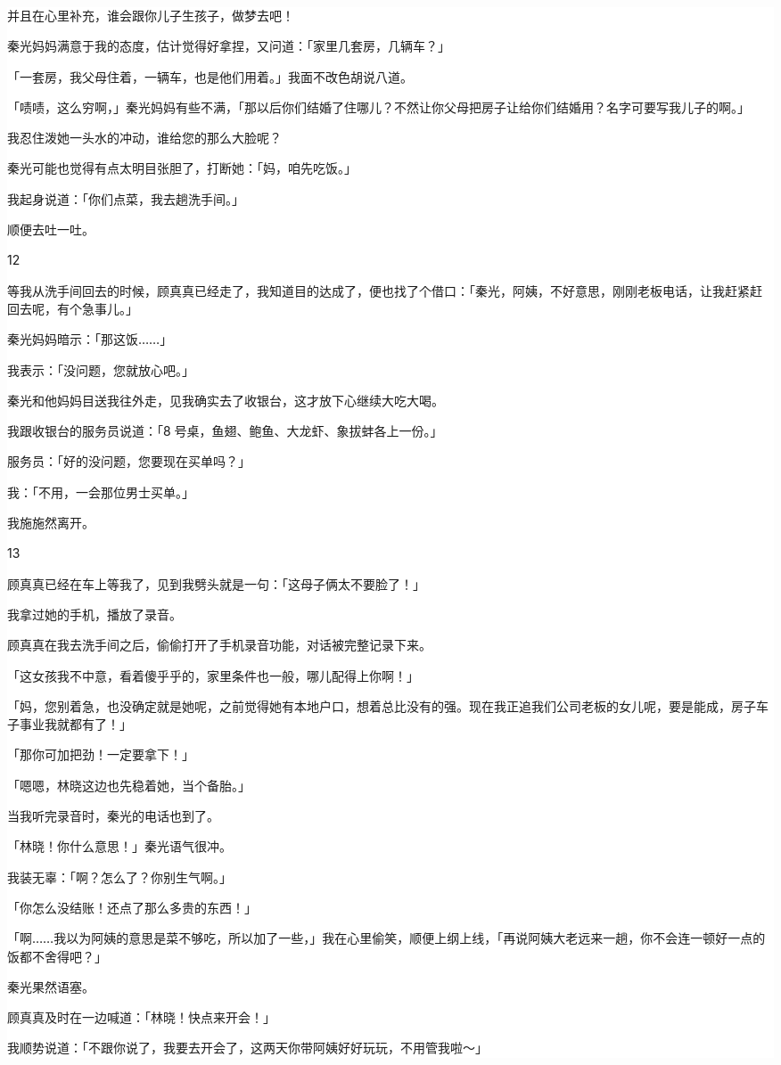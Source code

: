 并且在心里补充，谁会跟你儿子生孩子，做梦去吧！

秦光妈妈满意于我的态度，估计觉得好拿捏，又问道：「家里几套房，几辆车？」

「一套房，我父母住着，一辆车，也是他们用着。」我面不改色胡说八道。

「啧啧，这么穷啊，」秦光妈妈有些不满，「那以后你们结婚了住哪儿？不然让你父母把房子让给你们结婚用？名字可要写我儿子的啊。」

我忍住泼她一头水的冲动，谁给您的那么大脸呢？

秦光可能也觉得有点太明目张胆了，打断她：「妈，咱先吃饭。」

我起身说道：「你们点菜，我去趟洗手间。」

顺便去吐一吐。

12

等我从洗手间回去的时候，顾真真已经走了，我知道目的达成了，便也找了个借口：「秦光，阿姨，不好意思，刚刚老板电话，让我赶紧赶回去呢，有个急事儿。」

秦光妈妈暗示：「那这饭……」

我表示：「没问题，您就放心吧。」

秦光和他妈妈目送我往外走，见我确实去了收银台，这才放下心继续大吃大喝。

我跟收银台的服务员说道：「8 号桌，鱼翅、鲍鱼、大龙虾、象拔蚌各上一份。」

服务员：「好的没问题，您要现在买单吗？」

我：「不用，一会那位男士买单。」

我施施然离开。

13

顾真真已经在车上等我了，见到我劈头就是一句：「这母子俩太不要脸了！」

我拿过她的手机，播放了录音。

顾真真在我去洗手间之后，偷偷打开了手机录音功能，对话被完整记录下来。

「这女孩我不中意，看着傻乎乎的，家里条件也一般，哪儿配得上你啊！」

「妈，您别着急，也没确定就是她呢，之前觉得她有本地户口，想着总比没有的强。现在我正追我们公司老板的女儿呢，要是能成，房子车子事业我就都有了！」

「那你可加把劲！一定要拿下！」

「嗯嗯，林晓这边也先稳着她，当个备胎。」

当我听完录音时，秦光的电话也到了。

「林晓！你什么意思！」秦光语气很冲。

我装无辜：「啊？怎么了？你别生气啊。」

「你怎么没结账！还点了那么多贵的东西！」

「啊……我以为阿姨的意思是菜不够吃，所以加了一些，」我在心里偷笑，顺便上纲上线，「再说阿姨大老远来一趟，你不会连一顿好一点的饭都不舍得吧？」

秦光果然语塞。

顾真真及时在一边喊道：「林晓！快点来开会！」

我顺势说道：「不跟你说了，我要去开会了，这两天你带阿姨好好玩玩，不用管我啦～」
